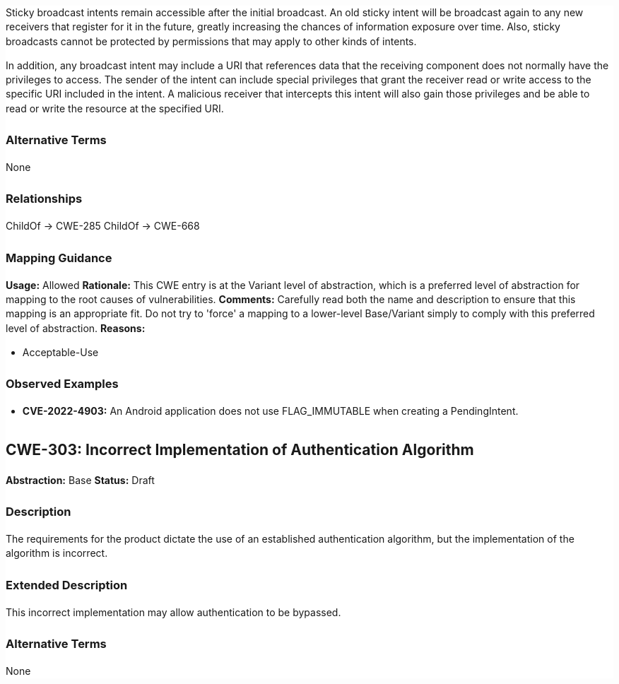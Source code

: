
Sticky broadcast intents remain accessible after the initial broadcast. An old sticky intent will be broadcast again to any new receivers that register for it in the future, greatly increasing the chances of information exposure over time. Also, sticky broadcasts cannot be protected by permissions that may apply to other kinds of intents.


In addition, any broadcast intent may include a URI that references data that the receiving component does not normally have the privileges to access. The sender of the intent can include special privileges that grant the receiver read or write access to the specific URI included in the intent. A malicious receiver that intercepts this intent will also gain those privileges and be able to read or write the resource at the specified URI.


### Alternative Terms
None

### Relationships
ChildOf -> CWE-285
ChildOf -> CWE-668

### Mapping Guidance
**Usage:** Allowed
**Rationale:** This CWE entry is at the Variant level of abstraction, which is a preferred level of abstraction for mapping to the root causes of vulnerabilities.
**Comments:** Carefully read both the name and description to ensure that this mapping is an appropriate fit. Do not try to 'force' a mapping to a lower-level Base/Variant simply to comply with this preferred level of abstraction.
**Reasons:**
- Acceptable-Use



### Observed Examples
- **CVE-2022-4903:** An Android application does not use FLAG_IMMUTABLE when creating a PendingIntent.




## CWE-303: Incorrect Implementation of Authentication Algorithm
**Abstraction:** Base
**Status:** Draft

### Description
The requirements for the product dictate the use of an established authentication algorithm, but the implementation of the algorithm is incorrect.

### Extended Description
This incorrect implementation may allow authentication to be bypassed.

### Alternative Terms
None
